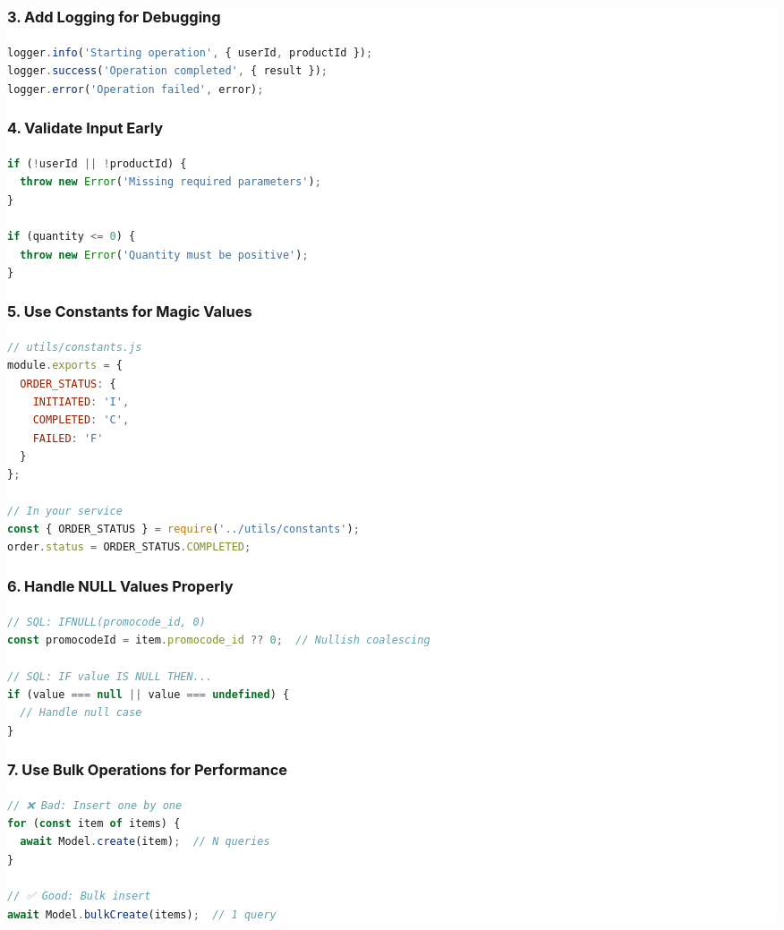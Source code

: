 ### 3. **Add Logging for Debugging**
```javascript
logger.info('Starting operation', { userId, productId });
logger.success('Operation completed', { result });
logger.error('Operation failed', error);
```

### 4. **Validate Input Early**
```javascript
if (!userId || !productId) {
  throw new Error('Missing required parameters');
}

if (quantity <= 0) {
  throw new Error('Quantity must be positive');
}
```

### 5. **Use Constants for Magic Values**
```javascript
// utils/constants.js
module.exports = {
  ORDER_STATUS: {
    INITIATED: 'I',
    COMPLETED: 'C',
    FAILED: 'F'
  }
};

// In your service
const { ORDER_STATUS } = require('../utils/constants');
order.status = ORDER_STATUS.COMPLETED;
```

### 6. **Handle NULL Values Properly**
```javascript
// SQL: IFNULL(promocode_id, 0)
const promocodeId = item.promocode_id ?? 0;  // Nullish coalescing

// SQL: IF value IS NULL THEN...
if (value === null || value === undefined) {
  // Handle null case
}
```

### 7. **Use Bulk Operations for Performance**
```javascript
// ❌ Bad: Insert one by one
for (const item of items) {
  await Model.create(item);  // N queries
}

// ✅ Good: Bulk insert
await Model.bulkCreate(items);  // 1 query
```
